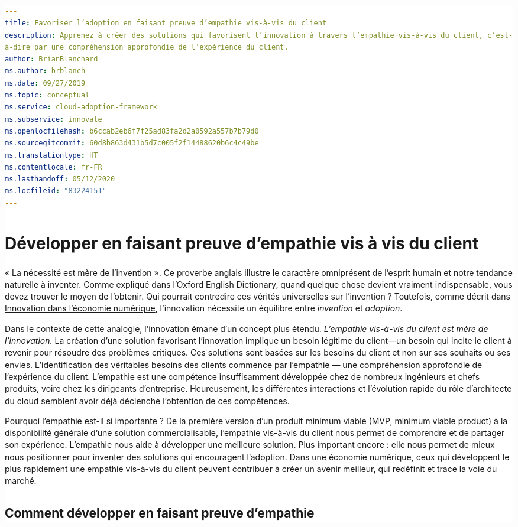 ```yaml
---
title: Favoriser l’adoption en faisant preuve d’empathie vis-à-vis du client
description: Apprenez à créer des solutions qui favorisent l’innovation à travers l’empathie vis-à-vis du client, c’est-à-dire par une compréhension approfondie de l’expérience du client.
author: BrianBlanchard
ms.author: brblanch
ms.date: 09/27/2019
ms.topic: conceptual
ms.service: cloud-adoption-framework
ms.subservice: innovate
ms.openlocfilehash: b6ccab2eb6f7f25ad83fa2d2a0592a557b7b79d0
ms.sourcegitcommit: 60d8b863d431b5d7c005f2f14488620b6c4c49be
ms.translationtype: HT
ms.contentlocale: fr-FR
ms.lasthandoff: 05/12/2020
ms.locfileid: "83224151"
---
```



# <a name="build-with-customer-empathy"></a>Développer en faisant preuve d’empathie vis à vis du client

« La nécessité est mère de l’invention ». Ce proverbe anglais illustre le caractère omniprésent de l’esprit humain et notre tendance naturelle à inventer. Comme expliqué dans l’Oxford English Dictionary, quand quelque chose devient vraiment indispensable, vous devez trouver le moyen de l’obtenir. Qui pourrait contredire ces vérités universelles sur l’invention ? Toutefois, comme décrit dans [Innovation dans l’économie numérique](./index.md), l’innovation nécessite un équilibre entre _invention_ et _adoption_.

Dans le contexte de cette analogie, l’innovation émane d’un concept plus étendu. *L’empathie vis-à-vis du client est mère de l’innovation.* La création d’une solution favorisant l’innovation implique un besoin légitime du client&mdash;un besoin qui incite le client à revenir pour résoudre des problèmes critiques. Ces solutions sont basées sur les besoins du client et non sur ses souhaits ou ses envies. L’identification des véritables besoins des clients commence par l’empathie &mdash; une compréhension approfondie de l’expérience du client. L’empathie est une compétence insuffisamment développée chez de nombreux ingénieurs et chefs produits, voire chez les dirigeants d’entreprise. Heureusement, les différentes interactions et l’évolution rapide du rôle d’architecte du cloud semblent avoir déjà déclenché l’obtention de ces compétences.

Pourquoi l’empathie est-il si importante ? De la première version d’un produit minimum viable (MVP, minimum viable product) à la disponibilité générale d’une solution commercialisable, l’empathie vis-à-vis du client nous permet de comprendre et de partager son expérience. L’empathie nous aide à développer une meilleure solution. Plus important encore : elle nous permet de mieux nous positionner pour inventer des solutions qui encouragent l’adoption. Dans une économie numérique, ceux qui développent le plus rapidement une empathie vis-à-vis du client peuvent contribuer à créer un avenir meilleur, qui redéfinit et trace la voie du marché.

## <a name="how-to-build-with-empathy"></a>Comment développer en faisant preuve d’empathie
